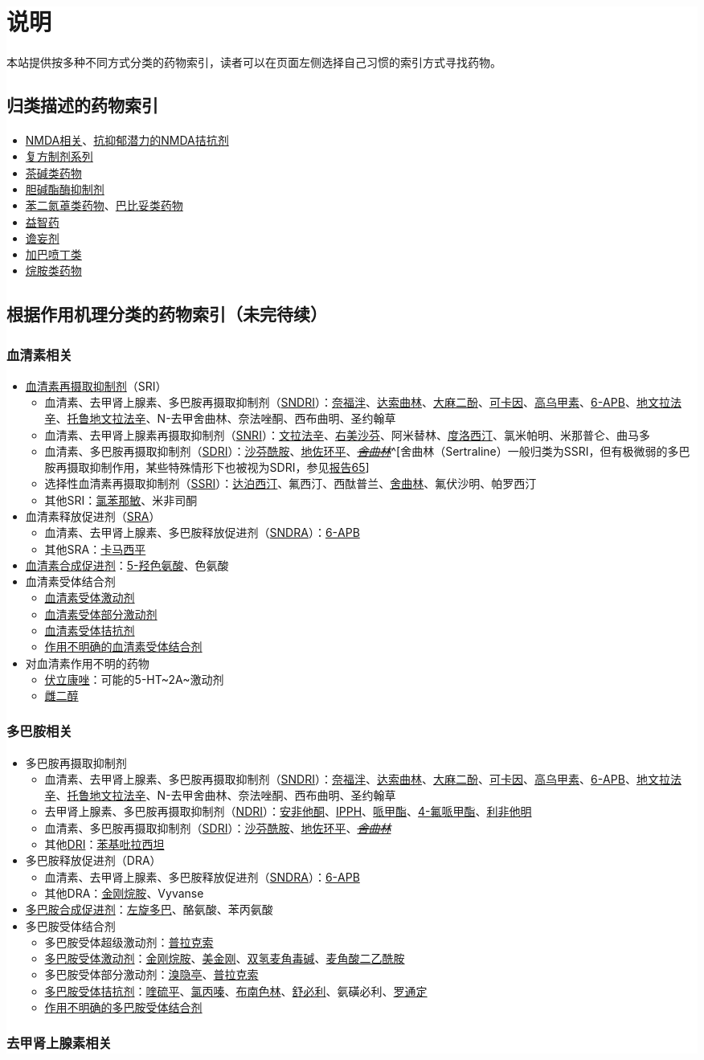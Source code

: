 ﻿# 说明
本站提供按多种不同方式分类的药物索引，读者可以在页面左侧选择自己习惯的索引方式寻找药物。
## 归类描述的药物索引
- [NMDA相关](/drug/NMDA受体)、[抗抑郁潜力的NMDA拮抗剂](/drug/NMDA抗抑郁)
- [复方制剂系列](/drug/复方系列)
- [茶碱类药物](/drug/茶碱类药物)
- [胆碱酯酶抑制剂](/drug/ChEI)
- [苯二氮䓬类药物](/drug/BZDs)、[巴比妥类药物](/drug/巴比妥类安眠药)
- [益智药](/drug/nootropic/益智药概述及索引)
- [谵妄剂](/Drugs/谵妄剂)
- [加巴喷丁类](/drug/加巴喷丁类药物)
- [烷胺类药物](/drug/烷胺类药物)
## 根据作用机理分类的药物索引（未完待续）
### 血清素相关
- [血清素再摄取抑制剂](/t/血清素再摄取抑制剂)（SRI）
  - 血清素、去甲肾上腺素、多巴胺再摄取抑制剂（[SNDRI](/t/sndri)）：[奈福泮](/drug/NFP)、[达索曲林](/drug/达索曲林)、[大麻二酚](/drug/CBD)、[可卡因](/drug/可卡因)、[高乌甲素](/drug/高乌甲素)、[6-APB](/drug/6-APB)、[地文拉法辛](/drug/VEN)、[托鲁地文拉法辛](/drug/VEN)、N-去甲舍曲林、奈法唑酮、西布曲明、圣约翰草
  - 血清素、去甲肾上腺素再摄取抑制剂（[SNRI](/t/snri)）：[文拉法辛](/drug/VEN)、[右美沙芬](/drug/DXM)、阿米替林、[度洛西汀](/drug/度洛西汀（Duloxetine）)、氯米帕明、米那普仑、曲马多
  - 血清素、多巴胺再摄取抑制剂（[SDRI](/t/sdri)）：[沙芬酰胺](/drug/沙芬酰胺)、[地佐环平](/drug/MK-801)、~~[*舍曲林*](/drug/Sertraline)~~^[舍曲林（Sertraline）一般归类为SSRI，但有极微弱的多巴胺再摄取抑制作用，某些特殊情形下也被视为SDRI，参见[报告65](/report/RP065)]
  - 选择性血清素再摄取抑制剂（[SSRI](/t/ssri)）：[达泊西汀](/drug/DPXT)、氟西汀、西酞普兰、[舍曲林](/drug/Sertraline)、氟伏沙明、帕罗西汀
  - 其他SRI：[氯苯那敏](/drug/白兔Bron)、米非司酮
- 血清素释放促进剂（[SRA](/t/sra)）
  - 血清素、去甲肾上腺素、多巴胺释放促进剂（[SNDRA](/t/sndra)）：[6-APB](/drug/6-APB)
  - 其他SRA：[卡马西平](/drug/CBZ)
- [血清素合成促进剂](/t/血清素合成促进剂)：[5-羟色氨酸](/drug/5-HTP)、色氨酸
- 血清素受体结合剂
  - [血清素受体激动剂](/t/血清素受体激动剂)
  - [血清素受体部分激动剂](/t/血清素受体部分激动剂)
  - [血清素受体拮抗剂](/t/血清素受体拮抗剂)
  - [作用不明确的血清素受体结合剂](/t/血清素受体结合剂)
- 对血清素作用不明的药物
  - [伏立康唑](/drug/voriconazole)：可能的5-HT~2A~激动剂
  - [雌二醇](/drug/E2)
### 多巴胺相关
- 多巴胺再摄取抑制剂
  - 血清素、去甲肾上腺素、多巴胺再摄取抑制剂（[SNDRI](/t/sndri)）：[奈福泮](/drug/NFP)、[达索曲林](/drug/达索曲林)、[大麻二酚](/drug/CBD)、[可卡因](/drug/可卡因)、[高乌甲素](/drug/高乌甲素)、[6-APB](/drug/6-APB)、[地文拉法辛](/drug/VEN)、[托鲁地文拉法辛](/drug/VEN)、N-去甲舍曲林、奈法唑酮、西布曲明、圣约翰草
  - 去甲肾上腺素、多巴胺再摄取抑制剂（[NDRI](/t/ndri)）：[安非他酮](/drug/安非他酮)、[IPPH](/drug/IPPH)、[哌甲酯](/drug/哌甲酯)、[4-氟哌甲酯](/drug/哌甲酯#衍生物及类似物)、[利非他明](/drug/利非他明)
  - 血清素、多巴胺再摄取抑制剂（[SDRI](/t/sdri)）：[沙芬酰胺](/drug/沙芬酰胺)、[地佐环平](/drug/MK-801)、~~[*舍曲林*](/drug/Sertraline)~~
  - 其他[DRI](/t/dri)：[苯基吡拉西坦](/drug/苯基吡拉西坦（Phenylpiracetam）)
- 多巴胺释放促进剂（DRA）
  - 血清素、去甲肾上腺素、多巴胺释放促进剂（[SNDRA](/t/sndra)）：[6-APB](/drug/6-APB)
  - 其他DRA：[金刚烷胺](/drug/ATD)、Vyvanse
- [多巴胺合成促进剂](/t/多巴胺合成促进剂)：[左旋多巴](/drug/多巴丝肼)、酪氨酸、苯丙氨酸
- 多巴胺受体结合剂
  - 多巴胺受体超级激动剂：[普拉克索](/drug/普拉克索)
  - [多巴胺受体激动剂](/t/多巴胺受体激动剂)：[金刚烷胺](/drug/ATD)、[美金刚](/drug/MMT)、[双氢麦角毒碱](/drug/USAN)、[麦角酸二乙酰胺](/drug/LSD)
  - 多巴胺受体部分激动剂：[溴隐亭](/drug/溴隐亭)、[普拉克索](/drug/普拉克索)
  - [多巴胺受体拮抗剂](/t/多巴胺受体拮抗剂)：[喹硫平](/drug/QTP)、[氯丙嗪](/drug/CPZ)、[布南色林](/drug/布南色林)、[舒必利](/drug/舒必利)、氨磺必利、[罗通定](/drug/罗通定)
  - [作用不明确的多巴胺受体结合剂](/t/多巴胺受体结合剂)
### 去甲肾上腺素相关